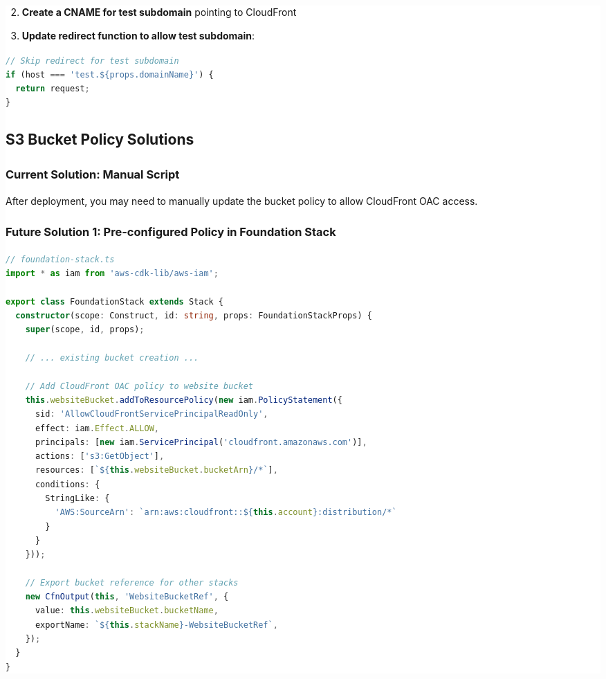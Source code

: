 
2. **Create a CNAME for test subdomain** pointing to CloudFront

3. **Update redirect function to allow test subdomain**:
```typescript
// Skip redirect for test subdomain
if (host === 'test.${props.domainName}') {
  return request;
}
```

## S3 Bucket Policy Solutions

### Current Solution: Manual Script

After deployment, you may need to manually update the bucket policy to allow CloudFront OAC access.

### Future Solution 1: Pre-configured Policy in Foundation Stack

```typescript
// foundation-stack.ts
import * as iam from 'aws-cdk-lib/aws-iam';

export class FoundationStack extends Stack {
  constructor(scope: Construct, id: string, props: FoundationStackProps) {
    super(scope, id, props);

    // ... existing bucket creation ...

    // Add CloudFront OAC policy to website bucket
    this.websiteBucket.addToResourcePolicy(new iam.PolicyStatement({
      sid: 'AllowCloudFrontServicePrincipalReadOnly',
      effect: iam.Effect.ALLOW,
      principals: [new iam.ServicePrincipal('cloudfront.amazonaws.com')],
      actions: ['s3:GetObject'],
      resources: [`${this.websiteBucket.bucketArn}/*`],
      conditions: {
        StringLike: {
          'AWS:SourceArn': `arn:aws:cloudfront::${this.account}:distribution/*`
        }
      }
    }));

    // Export bucket reference for other stacks
    new CfnOutput(this, 'WebsiteBucketRef', {
      value: this.websiteBucket.bucketName,
      exportName: `${this.stackName}-WebsiteBucketRef`,
    });
  }
}
```
